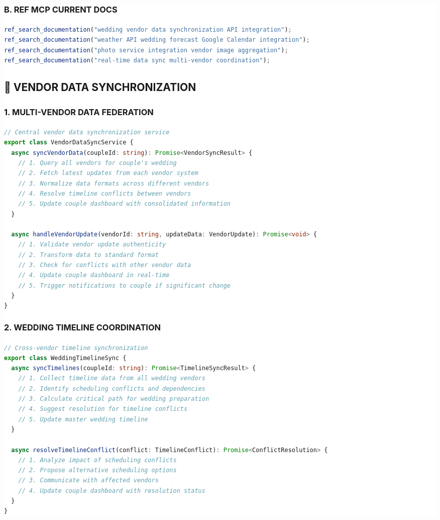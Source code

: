 ### B. REF MCP CURRENT DOCS
```typescript
ref_search_documentation("wedding vendor data synchronization API integration");
ref_search_documentation("weather API wedding forecast Google Calendar integration");
ref_search_documentation("photo service integration vendor image aggregation");
ref_search_documentation("real-time data sync multi-vendor coordination");
```

## 🔗 VENDOR DATA SYNCHRONIZATION

### 1. MULTI-VENDOR DATA FEDERATION
```typescript
// Central vendor data synchronization service
export class VendorDataSyncService {
  async syncVendorData(coupleId: string): Promise<VendorSyncResult> {
    // 1. Query all vendors for couple's wedding
    // 2. Fetch latest updates from each vendor system
    // 3. Normalize data formats across different vendors
    // 4. Resolve timeline conflicts between vendors
    // 5. Update couple dashboard with consolidated information
  }
  
  async handleVendorUpdate(vendorId: string, updateData: VendorUpdate): Promise<void> {
    // 1. Validate vendor update authenticity
    // 2. Transform data to standard format
    // 3. Check for conflicts with other vendor data
    // 4. Update couple dashboard in real-time
    // 5. Trigger notifications to couple if significant change
  }
}
```

### 2. WEDDING TIMELINE COORDINATION
```typescript
// Cross-vendor timeline synchronization
export class WeddingTimelineSync {
  async syncTimelines(coupleId: string): Promise<TimelineSyncResult> {
    // 1. Collect timeline data from all wedding vendors
    // 2. Identify scheduling conflicts and dependencies
    // 3. Calculate critical path for wedding preparation
    // 4. Suggest resolution for timeline conflicts
    // 5. Update master wedding timeline
  }
  
  async resolveTimelineConflict(conflict: TimelineConflict): Promise<ConflictResolution> {
    // 1. Analyze impact of scheduling conflicts
    // 2. Propose alternative scheduling options
    // 3. Communicate with affected vendors
    // 4. Update couple dashboard with resolution status
  }
}
```
